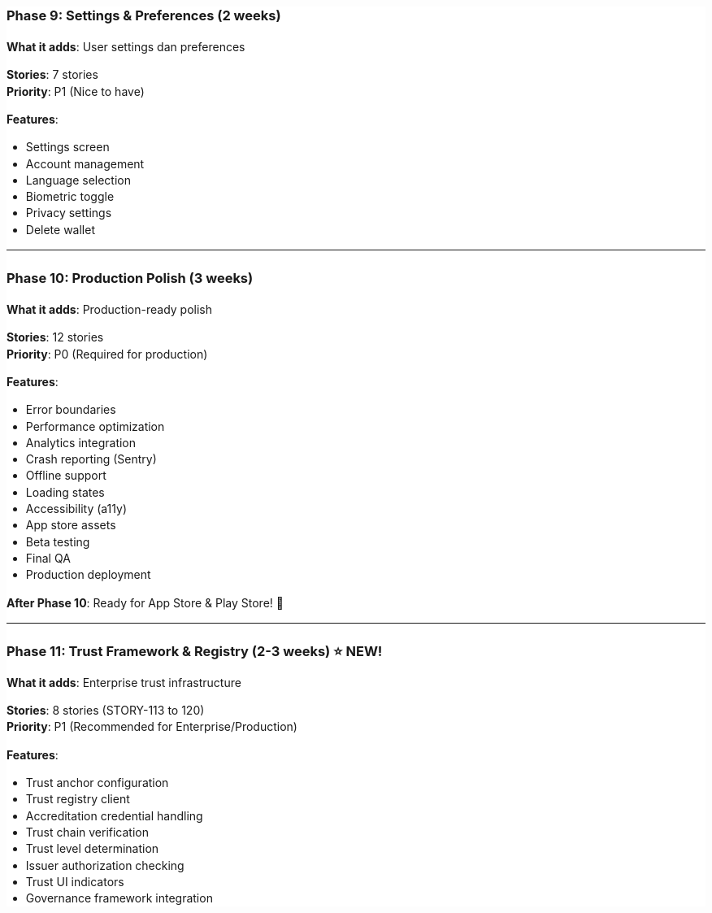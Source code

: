 
### Phase 9: Settings & Preferences (2 weeks)

**What it adds**: User settings dan preferences

**Stories**: 7 stories  
**Priority**: P1 (Nice to have)

**Features**:
- Settings screen
- Account management
- Language selection
- Biometric toggle
- Privacy settings
- Delete wallet

---

### Phase 10: Production Polish (3 weeks)

**What it adds**: Production-ready polish

**Stories**: 12 stories  
**Priority**: P0 (Required for production)

**Features**:
- Error boundaries
- Performance optimization
- Analytics integration
- Crash reporting (Sentry)
- Offline support
- Loading states
- Accessibility (a11y)
- App store assets
- Beta testing
- Final QA
- Production deployment

**After Phase 10**: Ready for App Store & Play Store! 🚀

---

### Phase 11: Trust Framework & Registry (2-3 weeks) ⭐ NEW!

**What it adds**: Enterprise trust infrastructure

**Stories**: 8 stories (STORY-113 to 120)  
**Priority**: P1 (Recommended for Enterprise/Production)

**Features**:
- Trust anchor configuration
- Trust registry client
- Accreditation credential handling
- Trust chain verification
- Trust level determination
- Issuer authorization checking
- Trust UI indicators
- Governance framework integration

